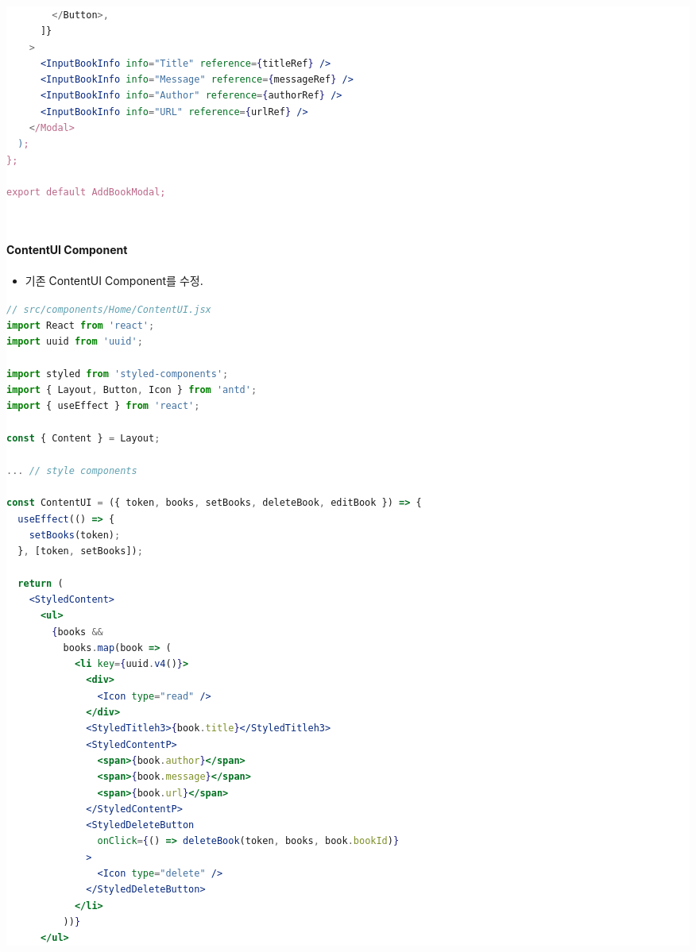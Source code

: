 ````jsx
        </Button>,
      ]}
    >
      <InputBookInfo info="Title" reference={titleRef} />
      <InputBookInfo info="Message" reference={messageRef} />
      <InputBookInfo info="Author" reference={authorRef} />
      <InputBookInfo info="URL" reference={urlRef} />
    </Modal>
  );
};

export default AddBookModal;
````

<br/>

#### ContentUI Component  <a id="a17"></a>

- 기존 ContentUI Component를 수정.

```jsx
// src/components/Home/ContentUI.jsx
import React from 'react';
import uuid from 'uuid';

import styled from 'styled-components';
import { Layout, Button, Icon } from 'antd';
import { useEffect } from 'react';

const { Content } = Layout;

... // style components

const ContentUI = ({ token, books, setBooks, deleteBook, editBook }) => {
  useEffect(() => {
    setBooks(token);
  }, [token, setBooks]);

  return (
    <StyledContent>
      <ul>
        {books &&
          books.map(book => (
            <li key={uuid.v4()}>
              <div>
                <Icon type="read" />
              </div>
              <StyledTitleh3>{book.title}</StyledTitleh3>
              <StyledContentP>
                <span>{book.author}</span>
                <span>{book.message}</span>
                <span>{book.url}</span>
              </StyledContentP>
              <StyledDeleteButton
                onClick={() => deleteBook(token, books, book.bookId)}
              >
                <Icon type="delete" />
              </StyledDeleteButton>
            </li>
          ))}
      </ul>
```
